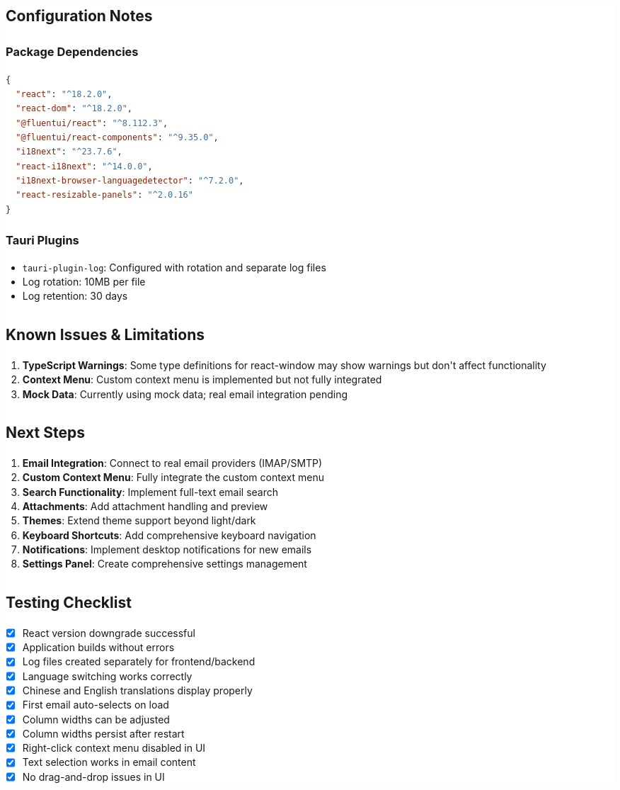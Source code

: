 ## Configuration Notes

### Package Dependencies
```json
{
  "react": "^18.2.0",
  "react-dom": "^18.2.0",
  "@fluentui/react": "^8.112.3",
  "@fluentui/react-components": "^9.35.0",
  "i18next": "^23.7.6",
  "react-i18next": "^14.0.0",
  "i18next-browser-languagedetector": "^7.2.0",
  "react-resizable-panels": "^2.0.16"
}
```

### Tauri Plugins
- `tauri-plugin-log`: Configured with rotation and separate log files
- Log rotation: 10MB per file
- Log retention: 30 days

## Known Issues & Limitations

1. **TypeScript Warnings**: Some type definitions for react-window may show warnings but don't affect functionality
2. **Context Menu**: Custom context menu is implemented but not fully integrated
3. **Mock Data**: Currently using mock data; real email integration pending

## Next Steps

1. **Email Integration**: Connect to real email providers (IMAP/SMTP)
2. **Custom Context Menu**: Fully integrate the custom context menu
3. **Search Functionality**: Implement full-text email search
4. **Attachments**: Add attachment handling and preview
5. **Themes**: Extend theme support beyond light/dark
6. **Keyboard Shortcuts**: Add comprehensive keyboard navigation
7. **Notifications**: Implement desktop notifications for new emails
8. **Settings Panel**: Create comprehensive settings management

## Testing Checklist

- [x] React version downgrade successful
- [x] Application builds without errors
- [x] Log files created separately for frontend/backend
- [x] Language switching works correctly
- [x] Chinese and English translations display properly
- [x] First email auto-selects on load
- [x] Column widths can be adjusted
- [x] Column widths persist after restart
- [x] Right-click context menu disabled in UI
- [x] Text selection works in email content
- [x] No drag-and-drop issues in UI
